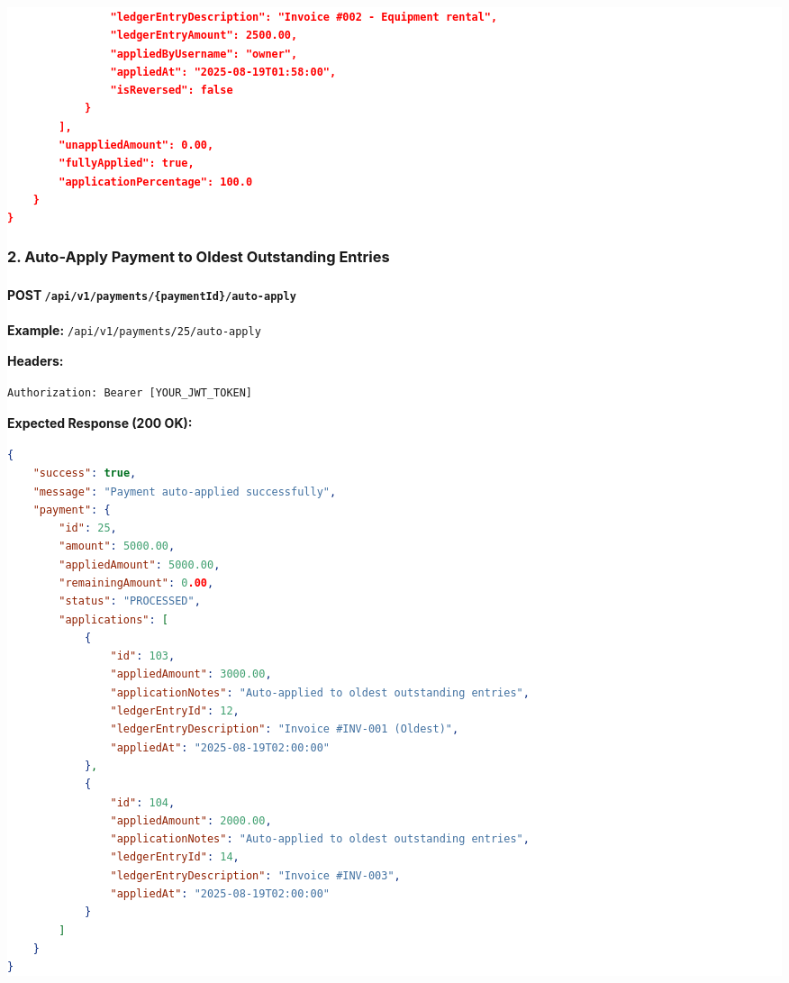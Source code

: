 ```json
                "ledgerEntryDescription": "Invoice #002 - Equipment rental",
                "ledgerEntryAmount": 2500.00,
                "appliedByUsername": "owner",
                "appliedAt": "2025-08-19T01:58:00",
                "isReversed": false
            }
        ],
        "unappliedAmount": 0.00,
        "fullyApplied": true,
        "applicationPercentage": 100.0
    }
}
```

### **2. Auto-Apply Payment to Oldest Outstanding Entries**

#### **POST** `/api/v1/payments/{paymentId}/auto-apply`

**Example:** `/api/v1/payments/25/auto-apply`

**Headers:**
```
Authorization: Bearer [YOUR_JWT_TOKEN]
```

**Expected Response (200 OK):**
```json
{
    "success": true,
    "message": "Payment auto-applied successfully",
    "payment": {
        "id": 25,
        "amount": 5000.00,
        "appliedAmount": 5000.00,
        "remainingAmount": 0.00,
        "status": "PROCESSED",
        "applications": [
            {
                "id": 103,
                "appliedAmount": 3000.00,
                "applicationNotes": "Auto-applied to oldest outstanding entries",
                "ledgerEntryId": 12,
                "ledgerEntryDescription": "Invoice #INV-001 (Oldest)",
                "appliedAt": "2025-08-19T02:00:00"
            },
            {
                "id": 104,
                "appliedAmount": 2000.00,
                "applicationNotes": "Auto-applied to oldest outstanding entries",
                "ledgerEntryId": 14,
                "ledgerEntryDescription": "Invoice #INV-003",
                "appliedAt": "2025-08-19T02:00:00"
            }
        ]
    }
}
```
